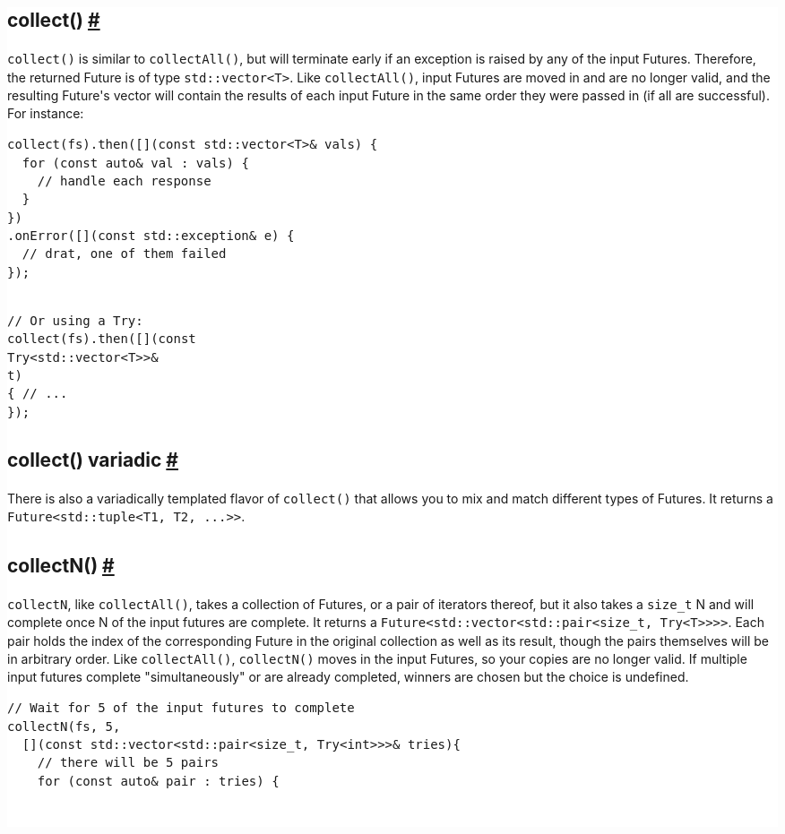 <h2 id="collect">collect() <a href="#collect" class="headerLink">#</a></h2>

<p><tt>collect()</tt> is similar to <tt>collectAll()</tt>, but will terminate early if an exception is raised by any of the input Futures. Therefore, the returned Future is of type <tt>std::vector&lt;T&gt;</tt>. Like <tt>collectAll()</tt>, input Futures are moved in and are no longer valid, and the resulting Future&#039;s vector will contain the results of each input Future in the same order they were passed in (if all are successful). For instance:</p>

<div class="remarkup-code-block" data-code-lang="cpp"><pre class="remarkup-code"><span class="n">collect</span><span class="p">(</span><span class="n">fs</span><span class="p">).</span><span class="n">then</span><span class="p">([](</span><span class="k">const</span> <span class="n">std</span><span class="o">::</span><span class="n">vector</span><span class="o">&lt;</span><span class="n">T</span><span class="o">&gt;&amp;</span> <span class="n">vals</span><span class="p">)</span> <span class="p">{</span>
  <span class="k">for</span> <span class="p">(</span><span class="k">const</span> <span class="k">auto</span><span class="o">&amp;</span> <span class="n">val</span> <span class="o">:</span> <span class="n">vals</span><span class="p">)</span> <span class="p">{</span>
    <span class="c1">// handle each response</span>
  <span class="p">}</span>
<span class="p">})</span>
<span class="p">.</span><span class="n">onError</span><span class="p">([](</span><span class="k">const</span> <span class="n">std</span><span class="o">::</span><span class="n">exception</span><span class="o">&amp;</span> <span class="n">e</span><span class="p">)</span> <span class="p">{</span>
  <span class="c1">// drat, one of them failed</span>
<span class="p">});</span>

<span class="c1">// Or using a Try:</span>
<span class="n">collect</span><span class="p">(</span><span class="n">fs</span><span class="p">).</span><span class="n">then</span><span class="p">([](</span><span class="k">const</span> <span class="n">Try</span><span class="o">&lt;</span><span class="n">std</span><span class="o">::</span><span class="n">vector</span><span class="o">&lt;</span><span class="n">T</span><span class="o">&gt;&gt;&amp;</span> <span class="n">t</span><span class="p">)</span> <span class="p">{</span>
 <span class="c1">// ...</span>
<span class="p">});</span></pre></div>

<h2 id="collect-variadic">collect() variadic <a href="#collect-variadic" class="headerLink">#</a></h2>

<p>There is also a variadically templated flavor of <tt>collect()</tt> that allows you to mix and match different types of Futures. It returns a <tt>Future&lt;std::tuple&lt;T1, T2, ...&gt;&gt;</tt>.</p>

<h2 id="collectn">collectN() <a href="#collectn" class="headerLink">#</a></h2>

<p><tt>collectN</tt>, like <tt>collectAll()</tt>, takes a collection of Futures, or a pair of iterators thereof, but it also takes a <tt>size_t</tt> N and will complete once N of the input futures are complete. It returns a <tt>Future&lt;std::vector&lt;std::pair&lt;size_t, Try&lt;T&gt;&gt;&gt;&gt;</tt>. Each pair holds the index of the corresponding Future in the original collection as well as its result, though the pairs themselves will be in arbitrary order. Like <tt>collectAll()</tt>, <tt>collectN()</tt> moves in the input Futures, so your copies are no longer valid. If multiple input futures complete &quot;simultaneously&quot; or are already completed, winners are chosen but the choice is undefined.</p>

<div class="remarkup-code-block" data-code-lang="cpp"><pre class="remarkup-code"><span class="c1">// Wait for 5 of the input futures to complete</span>
<span class="n">collectN</span><span class="p">(</span><span class="n">fs</span><span class="p">,</span> <span class="mi">5</span><span class="p">,</span>
  <span class="p">[](</span><span class="k">const</span> <span class="n">std</span><span class="o">::</span><span class="n">vector</span><span class="o">&lt;</span><span class="n">std</span><span class="o">::</span><span class="n">pair</span><span class="o">&lt;</span><span class="kt">size_t</span><span class="p">,</span> <span class="n">Try</span><span class="o">&lt;</span><span class="kt">int</span><span class="o">&gt;&gt;&gt;&amp;</span> <span class="n">tries</span><span class="p">){</span>
    <span class="c1">// there will be 5 pairs</span>
    <span class="k">for</span> <span class="p">(</span><span class="k">const</span> <span class="k">auto</span><span class="o">&amp;</span> <span class="n">pair</span> <span class="o">:</span> <span class="n">tries</span><span class="p">)</span> <span class="p">{</span>